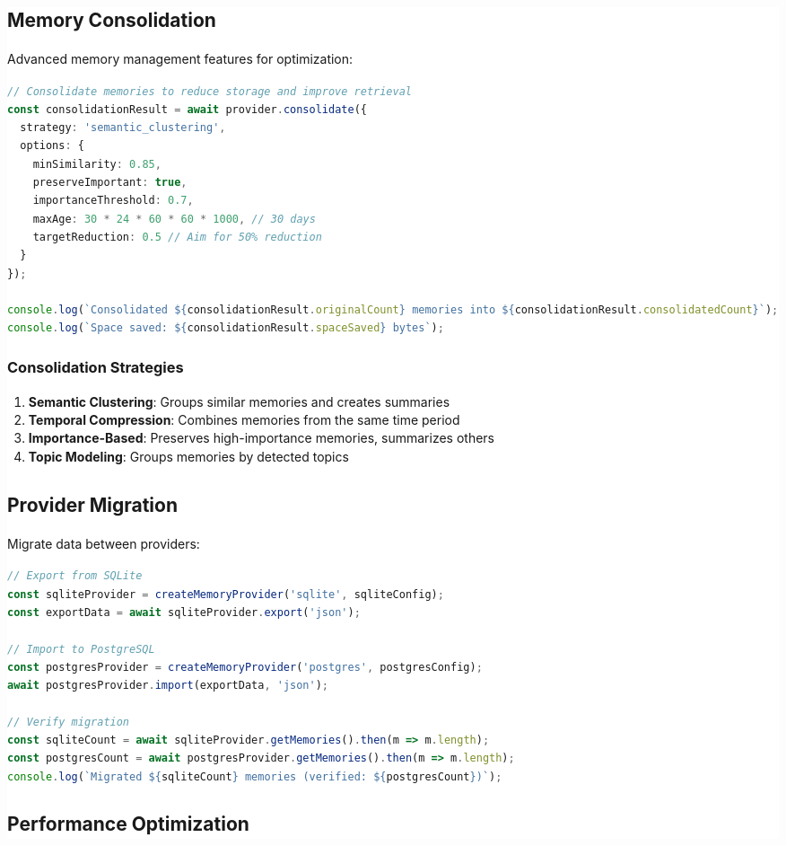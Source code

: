 ```typescript
```

## Memory Consolidation

Advanced memory management features for optimization:

```typescript
// Consolidate memories to reduce storage and improve retrieval
const consolidationResult = await provider.consolidate({
  strategy: 'semantic_clustering',
  options: {
    minSimilarity: 0.85,
    preserveImportant: true,
    importanceThreshold: 0.7,
    maxAge: 30 * 24 * 60 * 60 * 1000, // 30 days
    targetReduction: 0.5 // Aim for 50% reduction
  }
});

console.log(`Consolidated ${consolidationResult.originalCount} memories into ${consolidationResult.consolidatedCount}`);
console.log(`Space saved: ${consolidationResult.spaceSaved} bytes`);
```

### Consolidation Strategies

1. **Semantic Clustering**: Groups similar memories and creates summaries
2. **Temporal Compression**: Combines memories from the same time period
3. **Importance-Based**: Preserves high-importance memories, summarizes others
4. **Topic Modeling**: Groups memories by detected topics

## Provider Migration

Migrate data between providers:

```typescript
// Export from SQLite
const sqliteProvider = createMemoryProvider('sqlite', sqliteConfig);
const exportData = await sqliteProvider.export('json');

// Import to PostgreSQL
const postgresProvider = createMemoryProvider('postgres', postgresConfig);
await postgresProvider.import(exportData, 'json');

// Verify migration
const sqliteCount = await sqliteProvider.getMemories().then(m => m.length);
const postgresCount = await postgresProvider.getMemories().then(m => m.length);
console.log(`Migrated ${sqliteCount} memories (verified: ${postgresCount})`);
```

## Performance Optimization
